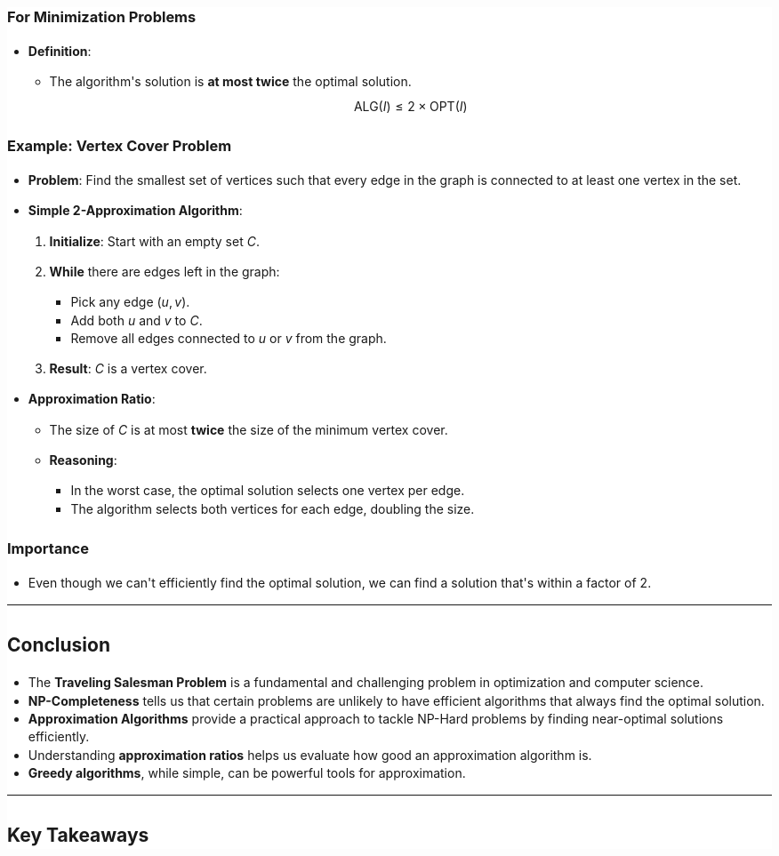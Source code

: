 ### For Minimization Problems

- **Definition**:

  - The algorithm's solution is **at most twice** the optimal solution.
    $$
    \text{ALG}(I) \leq 2 \times \text{OPT}(I)
    $$

### Example: Vertex Cover Problem

- **Problem**: Find the smallest set of vertices such that every edge in the graph is connected to at least one vertex in the set.

- **Simple 2-Approximation Algorithm**:

  1. **Initialize**: Start with an empty set $C$.
  2. **While** there are edges left in the graph:

     - Pick any edge $(u, v)$.
     - Add both $u$ and $v$ to $C$.
     - Remove all edges connected to $u$ or $v$ from the graph.

  3. **Result**: $C$ is a vertex cover.

- **Approximation Ratio**:

  - The size of $C$ is at most **twice** the size of the minimum vertex cover.
  - **Reasoning**:

    - In the worst case, the optimal solution selects one vertex per edge.
    - The algorithm selects both vertices for each edge, doubling the size.

### Importance

- Even though we can't efficiently find the optimal solution, we can find a solution that's within a factor of 2.

---

## Conclusion

- The **Traveling Salesman Problem** is a fundamental and challenging problem in optimization and computer science.
- **NP-Completeness** tells us that certain problems are unlikely to have efficient algorithms that always find the optimal solution.
- **Approximation Algorithms** provide a practical approach to tackle NP-Hard problems by finding near-optimal solutions efficiently.
- Understanding **approximation ratios** helps us evaluate how good an approximation algorithm is.
- **Greedy algorithms**, while simple, can be powerful tools for approximation.

---

## Key Takeaways
